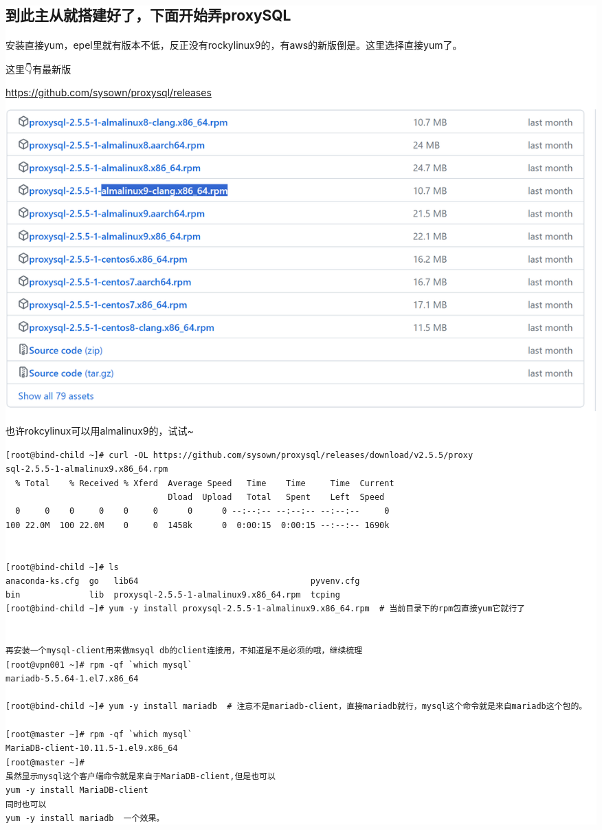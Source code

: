 ## 到此主从就搭建好了，下面开始弄proxySQL

安装直接yum，epel里就有版本不低，反正没有rockylinux9的，有aws的新版倒是。这里选择直接yum了。

这里👇有最新版

https://github.com/sysown/proxysql/releases

![image-20230912110844913](5-基于proxySQL实现mysql的读写分离.assets/image-20230912110844913.png)

也许rokcylinux可以用almalinux9的，试试~

```
[root@bind-child ~]# curl -OL https://github.com/sysown/proxysql/releases/download/v2.5.5/proxy                                                                               sql-2.5.5-1-almalinux9.x86_64.rpm
  % Total    % Received % Xferd  Average Speed   Time    Time     Time  Current
                                 Dload  Upload   Total   Spent    Left  Speed
  0     0    0     0    0     0      0      0 --:--:-- --:--:-- --:--:--     0
100 22.0M  100 22.0M    0     0  1458k      0  0:00:15  0:00:15 --:--:-- 1690k


[root@bind-child ~]# ls
anaconda-ks.cfg  go   lib64                                   pyvenv.cfg
bin              lib  proxysql-2.5.5-1-almalinux9.x86_64.rpm  tcping
[root@bind-child ~]# yum -y install proxysql-2.5.5-1-almalinux9.x86_64.rpm  # 当前目录下的rpm包直接yum它就行了


再安装一个mysql-client用来做msyql db的client连接用，不知道是不是必须的哦，继续梳理
[root@vpn001 ~]# rpm -qf `which mysql`
mariadb-5.5.64-1.el7.x86_64

[root@bind-child ~]# yum -y install mariadb  # 注意不是mariadb-client，直接mariadb就行，mysql这个命令就是来自mariadb这个包的。

[root@master ~]# rpm -qf `which mysql`
MariaDB-client-10.11.5-1.el9.x86_64
[root@master ~]#
虽然显示mysql这个客户端命令就是来自于MariaDB-client,但是也可以
yum -y install MariaDB-client
同时也可以
yum -y install mariadb  一个效果。
```
